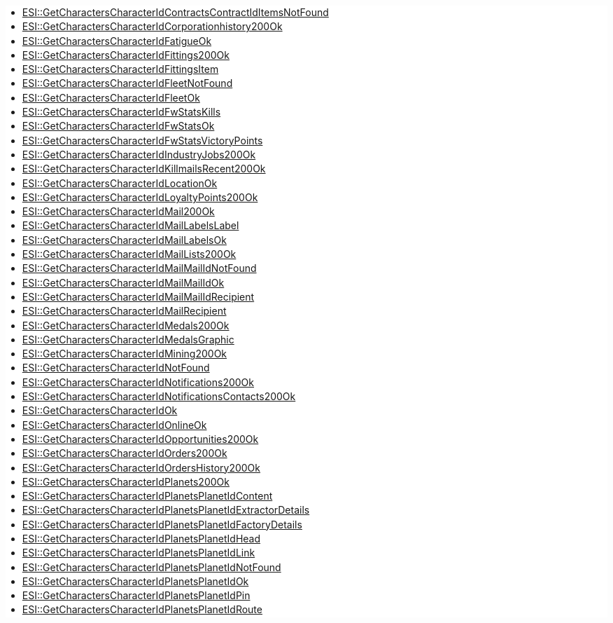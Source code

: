  - [ESI::GetCharactersCharacterIdContractsContractIdItemsNotFound](docs/GetCharactersCharacterIdContractsContractIdItemsNotFound.md)
 - [ESI::GetCharactersCharacterIdCorporationhistory200Ok](docs/GetCharactersCharacterIdCorporationhistory200Ok.md)
 - [ESI::GetCharactersCharacterIdFatigueOk](docs/GetCharactersCharacterIdFatigueOk.md)
 - [ESI::GetCharactersCharacterIdFittings200Ok](docs/GetCharactersCharacterIdFittings200Ok.md)
 - [ESI::GetCharactersCharacterIdFittingsItem](docs/GetCharactersCharacterIdFittingsItem.md)
 - [ESI::GetCharactersCharacterIdFleetNotFound](docs/GetCharactersCharacterIdFleetNotFound.md)
 - [ESI::GetCharactersCharacterIdFleetOk](docs/GetCharactersCharacterIdFleetOk.md)
 - [ESI::GetCharactersCharacterIdFwStatsKills](docs/GetCharactersCharacterIdFwStatsKills.md)
 - [ESI::GetCharactersCharacterIdFwStatsOk](docs/GetCharactersCharacterIdFwStatsOk.md)
 - [ESI::GetCharactersCharacterIdFwStatsVictoryPoints](docs/GetCharactersCharacterIdFwStatsVictoryPoints.md)
 - [ESI::GetCharactersCharacterIdIndustryJobs200Ok](docs/GetCharactersCharacterIdIndustryJobs200Ok.md)
 - [ESI::GetCharactersCharacterIdKillmailsRecent200Ok](docs/GetCharactersCharacterIdKillmailsRecent200Ok.md)
 - [ESI::GetCharactersCharacterIdLocationOk](docs/GetCharactersCharacterIdLocationOk.md)
 - [ESI::GetCharactersCharacterIdLoyaltyPoints200Ok](docs/GetCharactersCharacterIdLoyaltyPoints200Ok.md)
 - [ESI::GetCharactersCharacterIdMail200Ok](docs/GetCharactersCharacterIdMail200Ok.md)
 - [ESI::GetCharactersCharacterIdMailLabelsLabel](docs/GetCharactersCharacterIdMailLabelsLabel.md)
 - [ESI::GetCharactersCharacterIdMailLabelsOk](docs/GetCharactersCharacterIdMailLabelsOk.md)
 - [ESI::GetCharactersCharacterIdMailLists200Ok](docs/GetCharactersCharacterIdMailLists200Ok.md)
 - [ESI::GetCharactersCharacterIdMailMailIdNotFound](docs/GetCharactersCharacterIdMailMailIdNotFound.md)
 - [ESI::GetCharactersCharacterIdMailMailIdOk](docs/GetCharactersCharacterIdMailMailIdOk.md)
 - [ESI::GetCharactersCharacterIdMailMailIdRecipient](docs/GetCharactersCharacterIdMailMailIdRecipient.md)
 - [ESI::GetCharactersCharacterIdMailRecipient](docs/GetCharactersCharacterIdMailRecipient.md)
 - [ESI::GetCharactersCharacterIdMedals200Ok](docs/GetCharactersCharacterIdMedals200Ok.md)
 - [ESI::GetCharactersCharacterIdMedalsGraphic](docs/GetCharactersCharacterIdMedalsGraphic.md)
 - [ESI::GetCharactersCharacterIdMining200Ok](docs/GetCharactersCharacterIdMining200Ok.md)
 - [ESI::GetCharactersCharacterIdNotFound](docs/GetCharactersCharacterIdNotFound.md)
 - [ESI::GetCharactersCharacterIdNotifications200Ok](docs/GetCharactersCharacterIdNotifications200Ok.md)
 - [ESI::GetCharactersCharacterIdNotificationsContacts200Ok](docs/GetCharactersCharacterIdNotificationsContacts200Ok.md)
 - [ESI::GetCharactersCharacterIdOk](docs/GetCharactersCharacterIdOk.md)
 - [ESI::GetCharactersCharacterIdOnlineOk](docs/GetCharactersCharacterIdOnlineOk.md)
 - [ESI::GetCharactersCharacterIdOpportunities200Ok](docs/GetCharactersCharacterIdOpportunities200Ok.md)
 - [ESI::GetCharactersCharacterIdOrders200Ok](docs/GetCharactersCharacterIdOrders200Ok.md)
 - [ESI::GetCharactersCharacterIdOrdersHistory200Ok](docs/GetCharactersCharacterIdOrdersHistory200Ok.md)
 - [ESI::GetCharactersCharacterIdPlanets200Ok](docs/GetCharactersCharacterIdPlanets200Ok.md)
 - [ESI::GetCharactersCharacterIdPlanetsPlanetIdContent](docs/GetCharactersCharacterIdPlanetsPlanetIdContent.md)
 - [ESI::GetCharactersCharacterIdPlanetsPlanetIdExtractorDetails](docs/GetCharactersCharacterIdPlanetsPlanetIdExtractorDetails.md)
 - [ESI::GetCharactersCharacterIdPlanetsPlanetIdFactoryDetails](docs/GetCharactersCharacterIdPlanetsPlanetIdFactoryDetails.md)
 - [ESI::GetCharactersCharacterIdPlanetsPlanetIdHead](docs/GetCharactersCharacterIdPlanetsPlanetIdHead.md)
 - [ESI::GetCharactersCharacterIdPlanetsPlanetIdLink](docs/GetCharactersCharacterIdPlanetsPlanetIdLink.md)
 - [ESI::GetCharactersCharacterIdPlanetsPlanetIdNotFound](docs/GetCharactersCharacterIdPlanetsPlanetIdNotFound.md)
 - [ESI::GetCharactersCharacterIdPlanetsPlanetIdOk](docs/GetCharactersCharacterIdPlanetsPlanetIdOk.md)
 - [ESI::GetCharactersCharacterIdPlanetsPlanetIdPin](docs/GetCharactersCharacterIdPlanetsPlanetIdPin.md)
 - [ESI::GetCharactersCharacterIdPlanetsPlanetIdRoute](docs/GetCharactersCharacterIdPlanetsPlanetIdRoute.md)